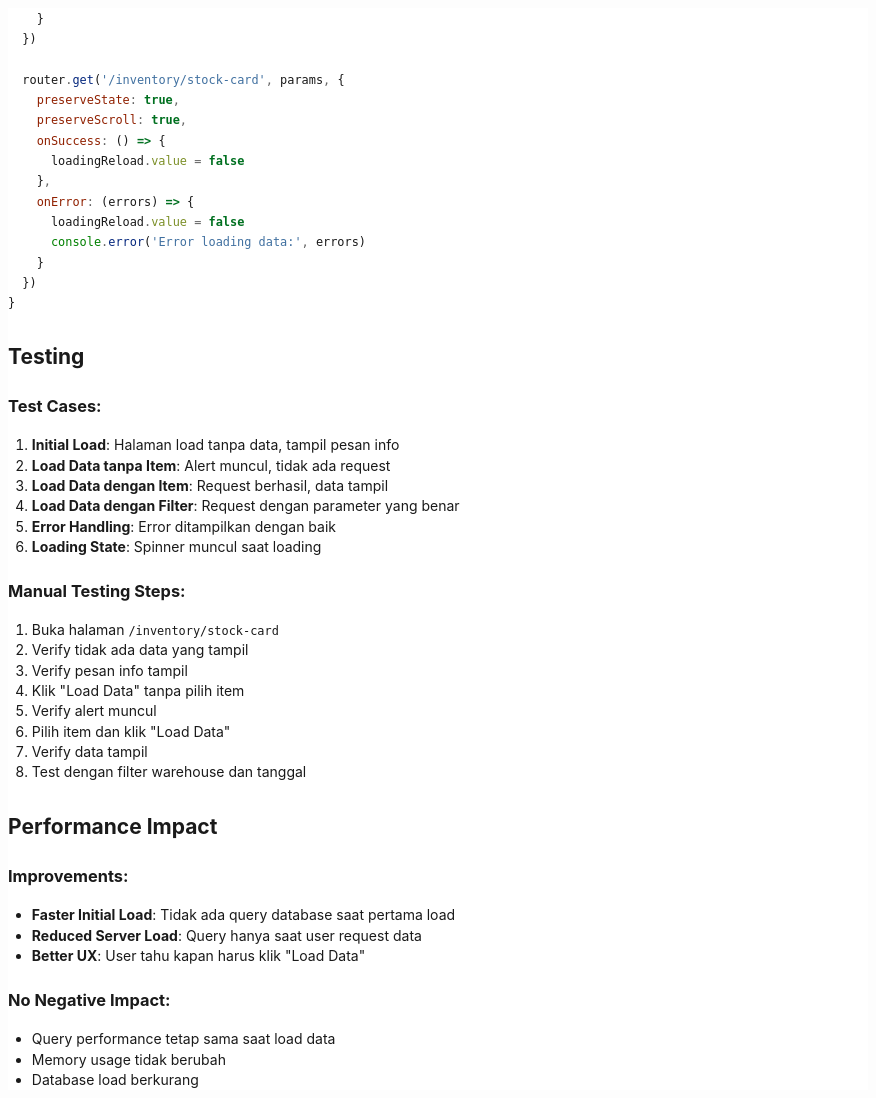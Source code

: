 ```javascript
    }
  })
  
  router.get('/inventory/stock-card', params, {
    preserveState: true,
    preserveScroll: true,
    onSuccess: () => {
      loadingReload.value = false
    },
    onError: (errors) => {
      loadingReload.value = false
      console.error('Error loading data:', errors)
    }
  })
}
```

## Testing

### **Test Cases:**
1. **Initial Load**: Halaman load tanpa data, tampil pesan info
2. **Load Data tanpa Item**: Alert muncul, tidak ada request
3. **Load Data dengan Item**: Request berhasil, data tampil
4. **Load Data dengan Filter**: Request dengan parameter yang benar
5. **Error Handling**: Error ditampilkan dengan baik
6. **Loading State**: Spinner muncul saat loading

### **Manual Testing Steps:**
1. Buka halaman `/inventory/stock-card`
2. Verify tidak ada data yang tampil
3. Verify pesan info tampil
4. Klik "Load Data" tanpa pilih item
5. Verify alert muncul
6. Pilih item dan klik "Load Data"
7. Verify data tampil
8. Test dengan filter warehouse dan tanggal

## Performance Impact

### **Improvements:**
- **Faster Initial Load**: Tidak ada query database saat pertama load
- **Reduced Server Load**: Query hanya saat user request data
- **Better UX**: User tahu kapan harus klik "Load Data"

### **No Negative Impact:**
- Query performance tetap sama saat load data
- Memory usage tidak berubah
- Database load berkurang

